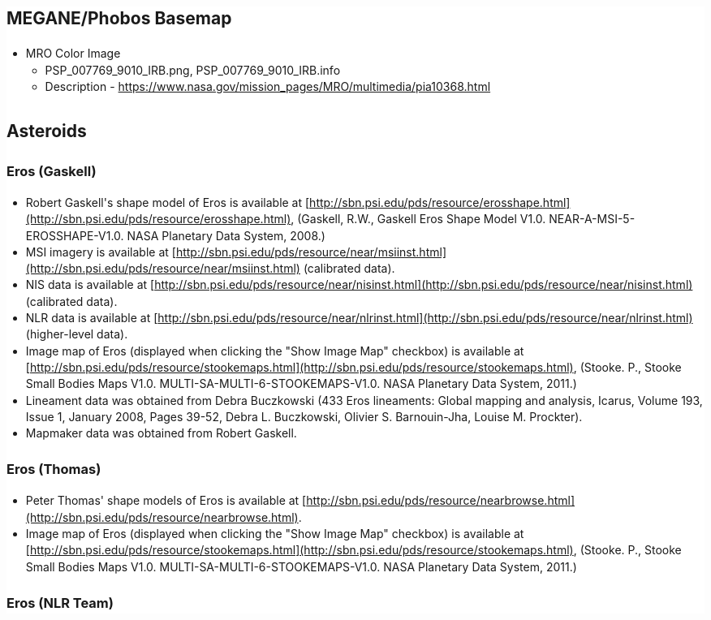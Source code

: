 ## MEGANE/Phobos Basemap

* MRO Color Image
    * PSP_007769_9010_IRB.png, PSP_007769_9010_IRB.info
    * Description - https://www.nasa.gov/mission_pages/MRO/multimedia/pia10368.html

## Asteroids

### Eros (Gaskell)

-   Robert Gaskell's shape model of Eros is available at
    [http://sbn.psi.edu/pds/resource/erosshape.html](http://sbn.psi.edu/pds/resource/erosshape.html),
    (Gaskell, R.W., Gaskell Eros Shape Model
    V1.0. NEAR-A-MSI-5-EROSSHAPE-V1.0. NASA Planetary Data System,
    2008.)
-   MSI imagery is available at
    [http://sbn.psi.edu/pds/resource/near/msiinst.html](http://sbn.psi.edu/pds/resource/near/msiinst.html)
    (calibrated data).
-   NIS data is available at
    [http://sbn.psi.edu/pds/resource/near/nisinst.html](http://sbn.psi.edu/pds/resource/near/nisinst.html)
    (calibrated data).
-   NLR data is available at
    [http://sbn.psi.edu/pds/resource/near/nlrinst.html](http://sbn.psi.edu/pds/resource/near/nlrinst.html)
    (higher-level data).
-   Image map of Eros (displayed when clicking the "Show Image Map" checkbox) is available at
    [http://sbn.psi.edu/pds/resource/stookemaps.html](http://sbn.psi.edu/pds/resource/stookemaps.html),
    (Stooke. P., Stooke Small Bodies Maps
    V1.0. MULTI-SA-MULTI-6-STOOKEMAPS-V1.0. NASA Planetary Data
    System, 2011.)
-   Lineament data was obtained from Debra Buczkowski (433 Eros
    lineaments: Global mapping and analysis, Icarus, Volume 193, Issue
    1, January 2008, Pages 39-52, Debra L. Buczkowski, Olivier
    S. Barnouin-Jha, Louise M. Prockter).
-   Mapmaker data was obtained from Robert Gaskell.

### Eros (Thomas)

-   Peter Thomas' shape models of Eros is available at
    [http://sbn.psi.edu/pds/resource/nearbrowse.html](http://sbn.psi.edu/pds/resource/nearbrowse.html).
-   Image map of Eros (displayed when clicking the "Show Image Map" checkbox) is available at
    [http://sbn.psi.edu/pds/resource/stookemaps.html](http://sbn.psi.edu/pds/resource/stookemaps.html),
    (Stooke. P., Stooke Small Bodies Maps
    V1.0. MULTI-SA-MULTI-6-STOOKEMAPS-V1.0. NASA Planetary Data
    System, 2011.)

### Eros (NLR Team)
